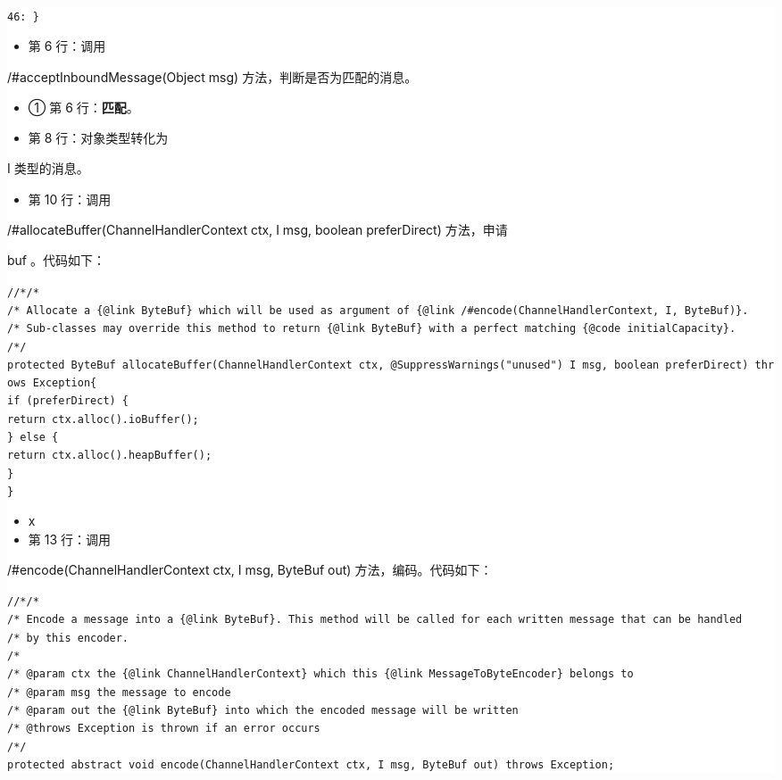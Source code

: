 ```
46: }
```

- 第 6 行：调用

/#acceptInboundMessage(Object msg)
方法，判断是否为匹配的消息。

- ① 第 6 行：**匹配**。

- 第 8 行：对象类型转化为

I
类型的消息。

- 第 10 行：调用

/#allocateBuffer(ChannelHandlerContext ctx, I msg, boolean preferDirect)
方法，申请

buf
。代码如下：

```
//*/*
/* Allocate a {@link ByteBuf} which will be used as argument of {@link /#encode(ChannelHandlerContext, I, ByteBuf)}.
/* Sub-classes may override this method to return {@link ByteBuf} with a perfect matching {@code initialCapacity}.
/*/
protected ByteBuf allocateBuffer(ChannelHandlerContext ctx, @SuppressWarnings("unused") I msg, boolean preferDirect) throws Exception{
if (preferDirect) {
return ctx.alloc().ioBuffer();
} else {
return ctx.alloc().heapBuffer();
}
}
```

- x
- 第 13 行：调用

/#encode(ChannelHandlerContext ctx, I msg, ByteBuf out)
方法，编码。代码如下：

```
//*/*
/* Encode a message into a {@link ByteBuf}. This method will be called for each written message that can be handled
/* by this encoder.
/*
/* @param ctx the {@link ChannelHandlerContext} which this {@link MessageToByteEncoder} belongs to
/* @param msg the message to encode
/* @param out the {@link ByteBuf} into which the encoded message will be written
/* @throws Exception is thrown if an error occurs
/*/
protected abstract void encode(ChannelHandlerContext ctx, I msg, ByteBuf out) throws Exception;
```
